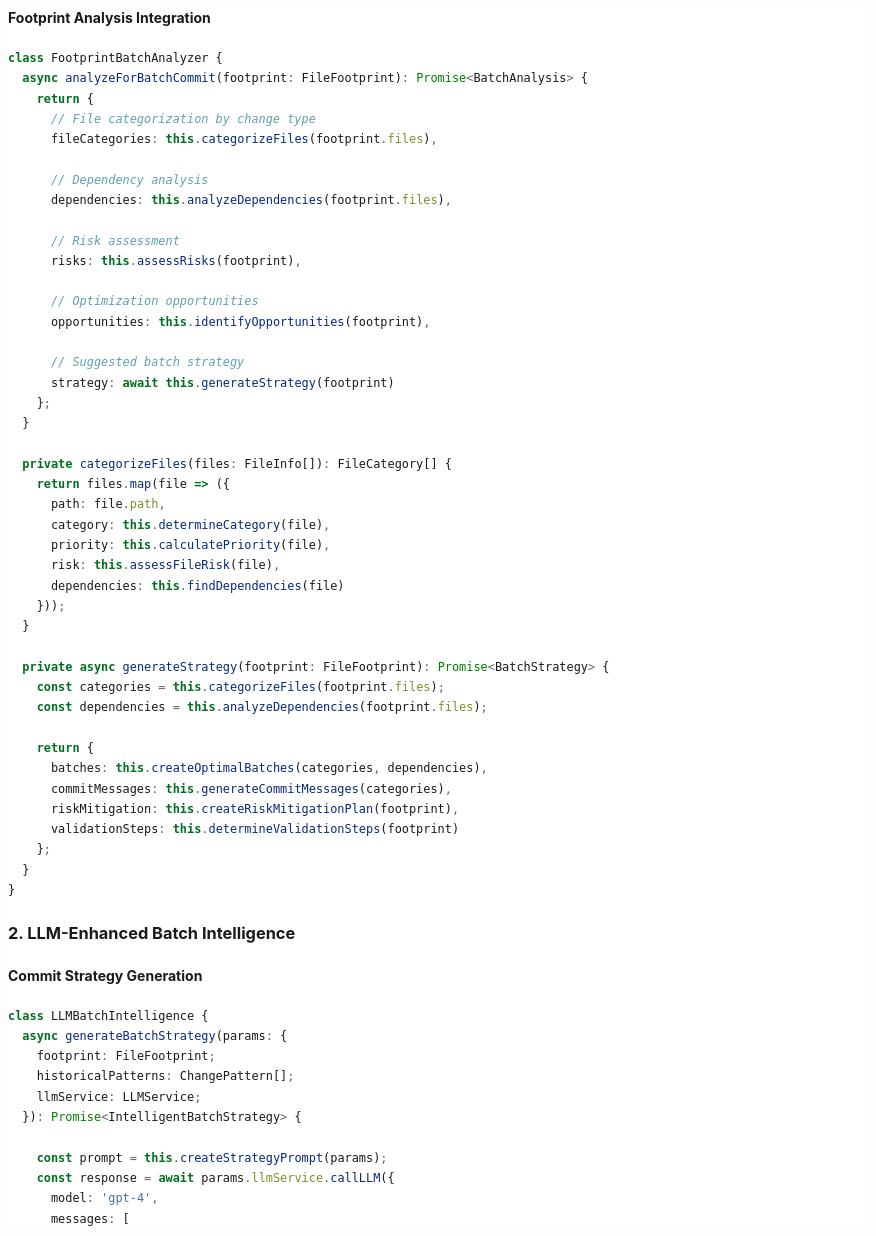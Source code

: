 ```typescript
```

#### **Footprint Analysis Integration**
```typescript
class FootprintBatchAnalyzer {
  async analyzeForBatchCommit(footprint: FileFootprint): Promise<BatchAnalysis> {
    return {
      // File categorization by change type
      fileCategories: this.categorizeFiles(footprint.files),
      
      // Dependency analysis
      dependencies: this.analyzeDependencies(footprint.files),
      
      // Risk assessment
      risks: this.assessRisks(footprint),
      
      // Optimization opportunities
      opportunities: this.identifyOpportunities(footprint),
      
      // Suggested batch strategy
      strategy: await this.generateStrategy(footprint)
    };
  }
  
  private categorizeFiles(files: FileInfo[]): FileCategory[] {
    return files.map(file => ({
      path: file.path,
      category: this.determineCategory(file),
      priority: this.calculatePriority(file),
      risk: this.assessFileRisk(file),
      dependencies: this.findDependencies(file)
    }));
  }
  
  private async generateStrategy(footprint: FileFootprint): Promise<BatchStrategy> {
    const categories = this.categorizeFiles(footprint.files);
    const dependencies = this.analyzeDependencies(footprint.files);
    
    return {
      batches: this.createOptimalBatches(categories, dependencies),
      commitMessages: this.generateCommitMessages(categories),
      riskMitigation: this.createRiskMitigationPlan(footprint),
      validationSteps: this.determineValidationSteps(footprint)
    };
  }
}
```

### 2. **LLM-Enhanced Batch Intelligence**

#### **Commit Strategy Generation**
```typescript
class LLMBatchIntelligence {
  async generateBatchStrategy(params: {
    footprint: FileFootprint;
    historicalPatterns: ChangePattern[];
    llmService: LLMService;
  }): Promise<IntelligentBatchStrategy> {
    
    const prompt = this.createStrategyPrompt(params);
    const response = await params.llmService.callLLM({
      model: 'gpt-4',
      messages: [
```